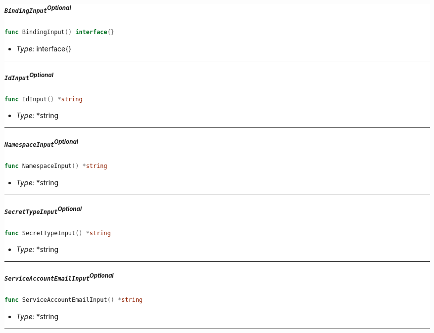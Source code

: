 
##### `BindingInput`<sup>Optional</sup> <a name="BindingInput" id="@cdktf/provider-vault.gcpSecretStaticAccount.GcpSecretStaticAccount.property.bindingInput"></a>

```go
func BindingInput() interface{}
```

- *Type:* interface{}

---

##### `IdInput`<sup>Optional</sup> <a name="IdInput" id="@cdktf/provider-vault.gcpSecretStaticAccount.GcpSecretStaticAccount.property.idInput"></a>

```go
func IdInput() *string
```

- *Type:* *string

---

##### `NamespaceInput`<sup>Optional</sup> <a name="NamespaceInput" id="@cdktf/provider-vault.gcpSecretStaticAccount.GcpSecretStaticAccount.property.namespaceInput"></a>

```go
func NamespaceInput() *string
```

- *Type:* *string

---

##### `SecretTypeInput`<sup>Optional</sup> <a name="SecretTypeInput" id="@cdktf/provider-vault.gcpSecretStaticAccount.GcpSecretStaticAccount.property.secretTypeInput"></a>

```go
func SecretTypeInput() *string
```

- *Type:* *string

---

##### `ServiceAccountEmailInput`<sup>Optional</sup> <a name="ServiceAccountEmailInput" id="@cdktf/provider-vault.gcpSecretStaticAccount.GcpSecretStaticAccount.property.serviceAccountEmailInput"></a>

```go
func ServiceAccountEmailInput() *string
```

- *Type:* *string

---